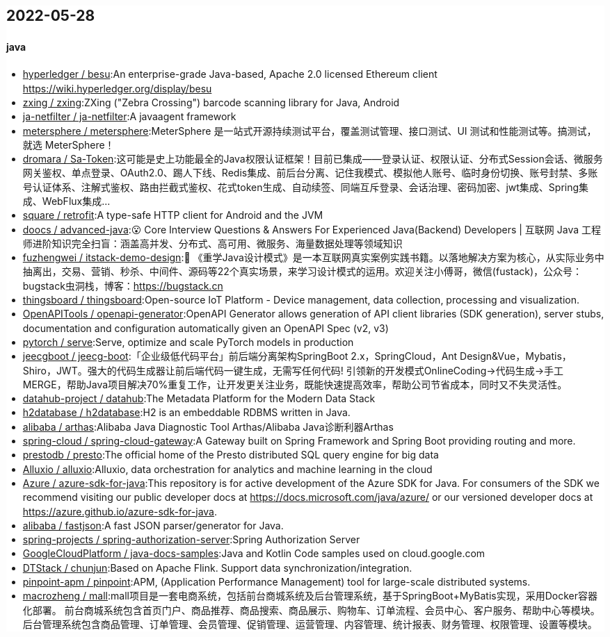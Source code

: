 ## 2022-05-28

#### java
* [hyperledger / besu](https://github.com/hyperledger/besu):An enterprise-grade Java-based, Apache 2.0 licensed Ethereum client https://wiki.hyperledger.org/display/besu
* [zxing / zxing](https://github.com/zxing/zxing):ZXing ("Zebra Crossing") barcode scanning library for Java, Android
* [ja-netfilter / ja-netfilter](https://github.com/ja-netfilter/ja-netfilter):A javaagent framework
* [metersphere / metersphere](https://github.com/metersphere/metersphere):MeterSphere 是一站式开源持续测试平台，覆盖测试管理、接口测试、UI 测试和性能测试等。搞测试，就选 MeterSphere！
* [dromara / Sa-Token](https://github.com/dromara/Sa-Token):这可能是史上功能最全的Java权限认证框架！目前已集成——登录认证、权限认证、分布式Session会话、微服务网关鉴权、单点登录、OAuth2.0、踢人下线、Redis集成、前后台分离、记住我模式、模拟他人账号、临时身份切换、账号封禁、多账号认证体系、注解式鉴权、路由拦截式鉴权、花式token生成、自动续签、同端互斥登录、会话治理、密码加密、jwt集成、Spring集成、WebFlux集成...
* [square / retrofit](https://github.com/square/retrofit):A type-safe HTTP client for Android and the JVM
* [doocs / advanced-java](https://github.com/doocs/advanced-java):😮
Core Interview Questions & Answers For Experienced Java(Backend) Developers | 互联网 Java 工程师进阶知识完全扫盲：涵盖高并发、分布式、高可用、微服务、海量数据处理等领域知识
* [fuzhengwei / itstack-demo-design](https://github.com/fuzhengwei/itstack-demo-design):🎨
《重学Java设计模式》是一本互联网真实案例实践书籍。以落地解决方案为核心，从实际业务中抽离出，交易、营销、秒杀、中间件、源码等22个真实场景，来学习设计模式的运用。欢迎关注小傅哥，微信(fustack)，公众号：bugstack虫洞栈，博客：https://bugstack.cn
* [thingsboard / thingsboard](https://github.com/thingsboard/thingsboard):Open-source IoT Platform - Device management, data collection, processing and visualization.
* [OpenAPITools / openapi-generator](https://github.com/OpenAPITools/openapi-generator):OpenAPI Generator allows generation of API client libraries (SDK generation), server stubs, documentation and configuration automatically given an OpenAPI Spec (v2, v3)
* [pytorch / serve](https://github.com/pytorch/serve):Serve, optimize and scale PyTorch models in production
* [jeecgboot / jeecg-boot](https://github.com/jeecgboot/jeecg-boot):「企业级低代码平台」前后端分离架构SpringBoot 2.x，SpringCloud，Ant Design&Vue，Mybatis，Shiro，JWT。强大的代码生成器让前后端代码一键生成，无需写任何代码! 引领新的开发模式OnlineCoding->代码生成->手工MERGE，帮助Java项目解决70%重复工作，让开发更关注业务，既能快速提高效率，帮助公司节省成本，同时又不失灵活性。
* [datahub-project / datahub](https://github.com/datahub-project/datahub):The Metadata Platform for the Modern Data Stack
* [h2database / h2database](https://github.com/h2database/h2database):H2 is an embeddable RDBMS written in Java.
* [alibaba / arthas](https://github.com/alibaba/arthas):Alibaba Java Diagnostic Tool Arthas/Alibaba Java诊断利器Arthas
* [spring-cloud / spring-cloud-gateway](https://github.com/spring-cloud/spring-cloud-gateway):A Gateway built on Spring Framework and Spring Boot providing routing and more.
* [prestodb / presto](https://github.com/prestodb/presto):The official home of the Presto distributed SQL query engine for big data
* [Alluxio / alluxio](https://github.com/Alluxio/alluxio):Alluxio, data orchestration for analytics and machine learning in the cloud
* [Azure / azure-sdk-for-java](https://github.com/Azure/azure-sdk-for-java):This repository is for active development of the Azure SDK for Java. For consumers of the SDK we recommend visiting our public developer docs at https://docs.microsoft.com/java/azure/ or our versioned developer docs at https://azure.github.io/azure-sdk-for-java.
* [alibaba / fastjson](https://github.com/alibaba/fastjson):A fast JSON parser/generator for Java.
* [spring-projects / spring-authorization-server](https://github.com/spring-projects/spring-authorization-server):Spring Authorization Server
* [GoogleCloudPlatform / java-docs-samples](https://github.com/GoogleCloudPlatform/java-docs-samples):Java and Kotlin Code samples used on cloud.google.com
* [DTStack / chunjun](https://github.com/DTStack/chunjun):Based on Apache Flink. Support data synchronization/integration.
* [pinpoint-apm / pinpoint](https://github.com/pinpoint-apm/pinpoint):APM, (Application Performance Management) tool for large-scale distributed systems.
* [macrozheng / mall](https://github.com/macrozheng/mall):mall项目是一套电商系统，包括前台商城系统及后台管理系统，基于SpringBoot+MyBatis实现，采用Docker容器化部署。 前台商城系统包含首页门户、商品推荐、商品搜索、商品展示、购物车、订单流程、会员中心、客户服务、帮助中心等模块。 后台管理系统包含商品管理、订单管理、会员管理、促销管理、运营管理、内容管理、统计报表、财务管理、权限管理、设置等模块。
